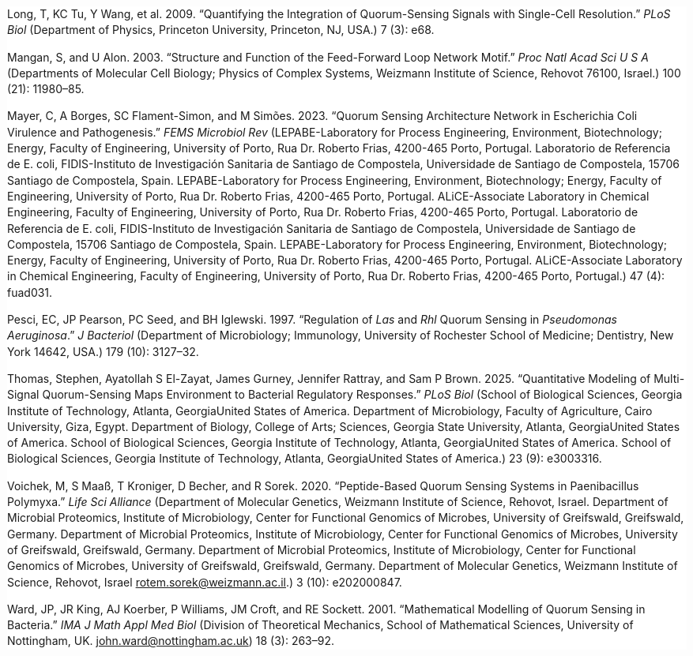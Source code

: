 Long, T, KC Tu, Y Wang, et al. 2009. “Quantifying the Integration of Quorum-Sensing Signals with Single-Cell Resolution.” *PLoS Biol* (Department of Physics, Princeton University, Princeton, NJ, USA.) 7 (3): e68.

Mangan, S, and U Alon. 2003. “Structure and Function of the Feed-Forward Loop Network Motif.” *Proc Natl Acad Sci U S A* (Departments of Molecular Cell Biology; Physics of Complex Systems, Weizmann Institute of Science, Rehovot 76100, Israel.) 100 (21): 11980–85.

Mayer, C, A Borges, SC Flament-Simon, and M Simões. 2023. “Quorum Sensing Architecture Network in Escherichia Coli Virulence and Pathogenesis.” *FEMS Microbiol Rev* (LEPABE-Laboratory for Process Engineering, Environment, Biotechnology; Energy, Faculty of Engineering, University of Porto, Rua Dr. Roberto Frias, 4200-465 Porto, Portugal. Laboratorio de Referencia de E. coli, FIDIS-Instituto de Investigación Sanitaria de Santiago de Compostela, Universidade de Santiago de Compostela, 15706 Santiago de Compostela, Spain. LEPABE-Laboratory for Process Engineering, Environment, Biotechnology; Energy, Faculty of Engineering, University of Porto, Rua Dr. Roberto Frias, 4200-465 Porto, Portugal. ALiCE-Associate Laboratory in Chemical Engineering, Faculty of Engineering, University of Porto, Rua Dr. Roberto Frias, 4200-465 Porto, Portugal. Laboratorio de Referencia de E. coli, FIDIS-Instituto de Investigación Sanitaria de Santiago de Compostela, Universidade de Santiago de Compostela, 15706 Santiago de Compostela, Spain. LEPABE-Laboratory for Process Engineering, Environment, Biotechnology; Energy, Faculty of Engineering, University of Porto, Rua Dr. Roberto Frias, 4200-465 Porto, Portugal. ALiCE-Associate Laboratory in Chemical Engineering, Faculty of Engineering, University of Porto, Rua Dr. Roberto Frias, 4200-465 Porto, Portugal.) 47 (4): fuad031.

Pesci, EC, JP Pearson, PC Seed, and BH Iglewski. 1997. “Regulation of *Las* and *Rhl* Quorum Sensing in *Pseudomonas Aeruginosa*.” *J Bacteriol* (Department of Microbiology; Immunology, University of Rochester School of Medicine; Dentistry, New York 14642, USA.) 179 (10): 3127–32.

Thomas, Stephen, Ayatollah S El-Zayat, James Gurney, Jennifer Rattray, and Sam P Brown. 2025. “Quantitative Modeling of Multi-Signal Quorum-Sensing Maps Environment to Bacterial Regulatory Responses.” *PLoS Biol* (School of Biological Sciences, Georgia Institute of Technology, Atlanta, GeorgiaUnited States of America. Department of Microbiology, Faculty of Agriculture, Cairo University, Giza, Egypt. Department of Biology, College of Arts; Sciences, Georgia State University, Atlanta, GeorgiaUnited States of America. School of Biological Sciences, Georgia Institute of Technology, Atlanta, GeorgiaUnited States of America. School of Biological Sciences, Georgia Institute of Technology, Atlanta, GeorgiaUnited States of America.) 23 (9): e3003316.

Voichek, M, S Maaß, T Kroniger, D Becher, and R Sorek. 2020. “Peptide-Based Quorum Sensing Systems in Paenibacillus Polymyxa.” *Life Sci Alliance* (Department of Molecular Genetics, Weizmann Institute of Science, Rehovot, Israel. Department of Microbial Proteomics, Institute of Microbiology, Center for Functional Genomics of Microbes, University of Greifswald, Greifswald, Germany. Department of Microbial Proteomics, Institute of Microbiology, Center for Functional Genomics of Microbes, University of Greifswald, Greifswald, Germany. Department of Microbial Proteomics, Institute of Microbiology, Center for Functional Genomics of Microbes, University of Greifswald, Greifswald, Germany. Department of Molecular Genetics, Weizmann Institute of Science, Rehovot, Israel rotem.sorek@weizmann.ac.il.) 3 (10): e202000847.

Ward, JP, JR King, AJ Koerber, P Williams, JM Croft, and RE Sockett. 2001. “Mathematical Modelling of Quorum Sensing in Bacteria.” *IMA J Math Appl Med Biol* (Division of Theoretical Mechanics, School of Mathematical Sciences, University of Nottingham, UK. john.ward@nottingham.ac.uk) 18 (3): 263–92.
